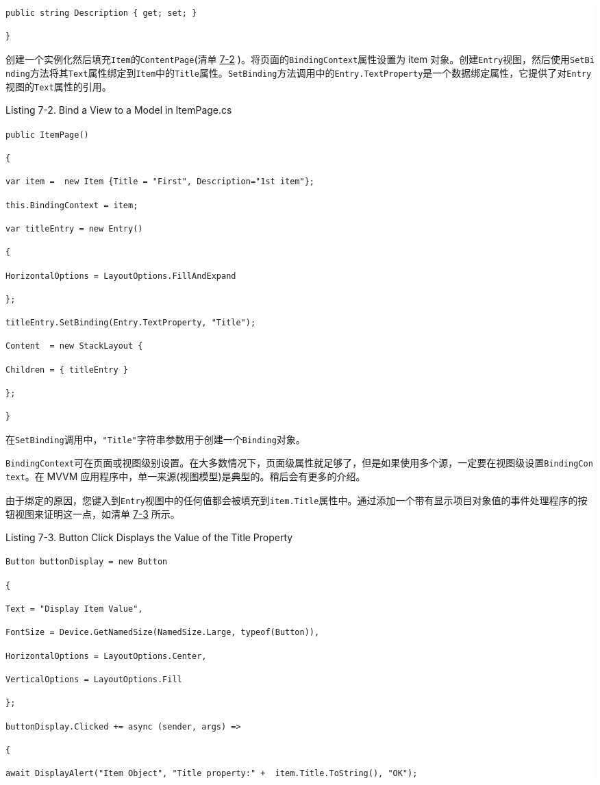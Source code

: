 `public string Description { get; set; }`

`}`

创建一个实例化然后填充`Item`的`ContentPage`(清单 [7-2](#FPar5) )。将页面的`BindingContext`属性设置为 item 对象。创建`Entry`视图，然后使用`SetBinding`方法将其`Text`属性绑定到`Item`中的`Title`属性。`SetBinding`方法调用中的`Entry.TextProperty`是一个数据绑定属性，它提供了对`Entry`视图的`Text`属性的引用。

Listing 7-2\. Bind a View to a Model in ItemPage.cs

`public ItemPage()`

`{`

`var item =  new Item {Title = "First", Description="1st item"};`

`this.BindingContext = item;`

`var titleEntry = new Entry()`

`{`

`HorizontalOptions = LayoutOptions.FillAndExpand`

`};`

`titleEntry.SetBinding(Entry.TextProperty, "Title");`

`Content  = new StackLayout {`

`Children = { titleEntry }`

`};`

`}`

在`SetBinding`调用中，`"Title"`字符串参数用于创建一个`Binding`对象。

`BindingContext`可在页面或视图级别设置。在大多数情况下，页面级属性就足够了，但是如果使用多个源，一定要在视图级设置`BindingContext`。在 MVVM 应用程序中，单一来源(视图模型)是典型的。稍后会有更多的介绍。

由于绑定的原因，您键入到`Entry`视图中的任何值都会被填充到`item.Title`属性中。通过添加一个带有显示项目对象值的事件处理程序的按钮视图来证明这一点，如清单 [7-3](#FPar6) 所示。

Listing 7-3\. Button Click Displays the Value of the Title Property

`Button buttonDisplay = new Button`

`{`

`Text = "Display Item Value",`

`FontSize = Device.GetNamedSize(NamedSize.Large, typeof(Button)),`

`HorizontalOptions = LayoutOptions.Center,`

`VerticalOptions = LayoutOptions.Fill`

`};`

`buttonDisplay.Clicked += async (sender, args) =>`

`{`

`await DisplayAlert("Item Object", "Title property:" +  item.Title.ToString(), "OK");`
